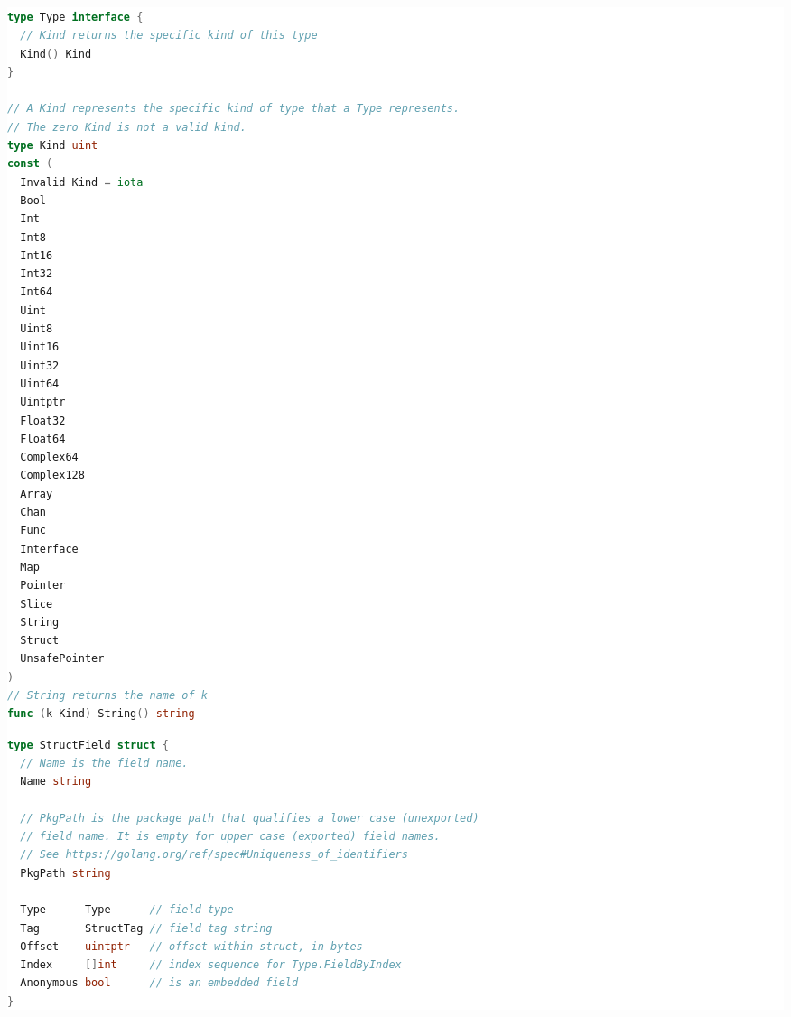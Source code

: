```go
type Type interface {
  // Kind returns the specific kind of this type
  Kind() Kind
}

// A Kind represents the specific kind of type that a Type represents.
// The zero Kind is not a valid kind.
type Kind uint
const (
  Invalid Kind = iota
  Bool
  Int
  Int8
  Int16
  Int32
  Int64
  Uint
  Uint8
  Uint16
  Uint32
  Uint64
  Uintptr
  Float32
  Float64
  Complex64
  Complex128
  Array
  Chan
  Func
  Interface
  Map
  Pointer
  Slice
  String
  Struct
  UnsafePointer
)
// String returns the name of k
func (k Kind) String() string
```

```go
type StructField struct {
  // Name is the field name.
  Name string

  // PkgPath is the package path that qualifies a lower case (unexported)
  // field name. It is empty for upper case (exported) field names.
  // See https://golang.org/ref/spec#Uniqueness_of_identifiers
  PkgPath string

  Type      Type      // field type
  Tag       StructTag // field tag string
  Offset    uintptr   // offset within struct, in bytes
  Index     []int     // index sequence for Type.FieldByIndex
  Anonymous bool      // is an embedded field
}
```
